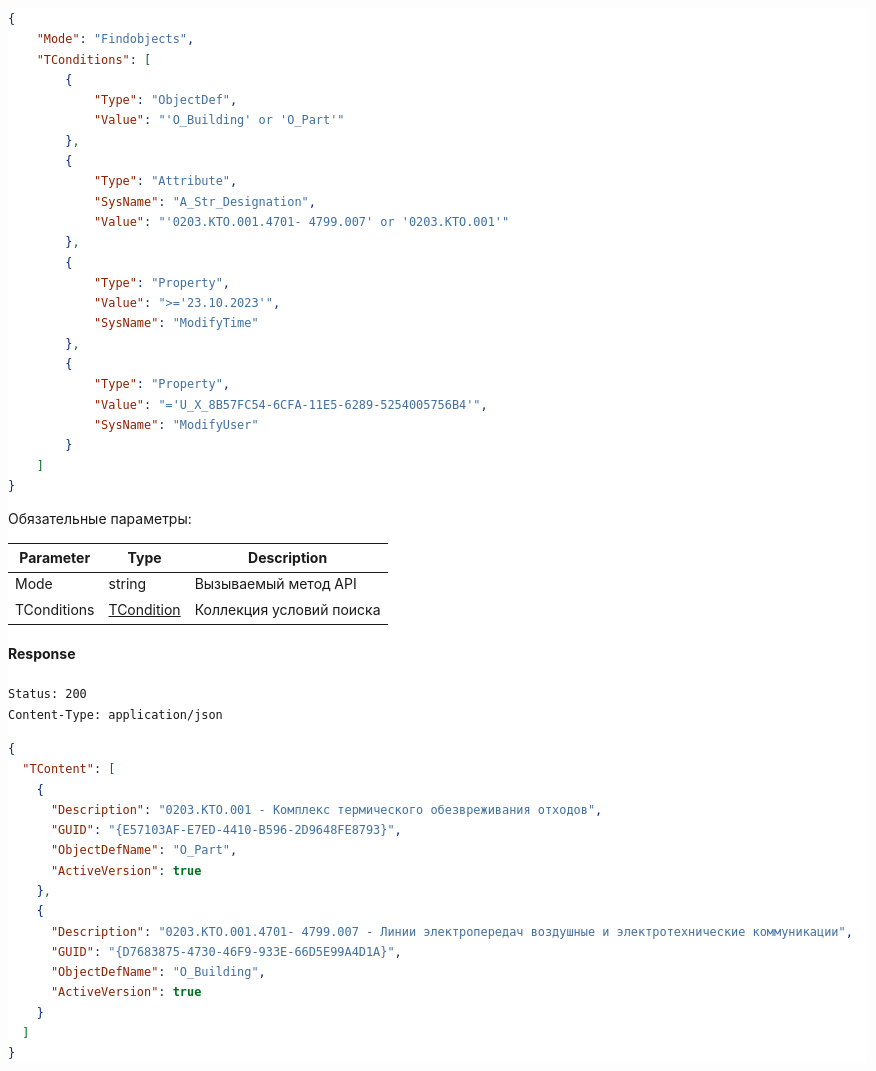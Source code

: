 ```json
{
    "Mode": "Findobjects",
    "TConditions": [
        {
            "Type": "ObjectDef",
            "Value": "'O_Building' or 'O_Part'"
        },
        {
            "Type": "Attribute",
            "SysName": "A_Str_Designation",
            "Value": "'0203.КТО.001.4701- 4799.007' or '0203.КТО.001'"
        },
        {
            "Type": "Property",
            "Value": ">='23.10.2023'",
            "SysName": "ModifyTime"
        },
        {
            "Type": "Property",
            "Value": "='U_X_8B57FC54-6CFA-11E5-6289-5254005756B4'",
            "SysName": "ModifyUser"
        }
    ]
}
```

Обязательные параметры:

|Parameter            |Type                     |Description
|-                    |-                        |-               
|Mode                 |string                   |Вызываемый метод API
|TConditions          |[TCondition](#TCondition)|Коллекция условий поиска

#### Response

```
Status: 200
Content-Type: application/json
```

```json
{
  "TContent": [
    {
      "Description": "0203.КТО.001 - Комплекс термического обезвреживания отходов",
      "GUID": "{E57103AF-E7ED-4410-B596-2D9648FE8793}",
      "ObjectDefName": "O_Part",
      "ActiveVersion": true
    },
    {
      "Description": "0203.КТО.001.4701- 4799.007 - Линии электропередач воздушные и электротехнические коммуникации",
      "GUID": "{D7683875-4730-46F9-933E-66D5E99A4D1A}",
      "ObjectDefName": "O_Building",
      "ActiveVersion": true
    }
  ]
}
```

